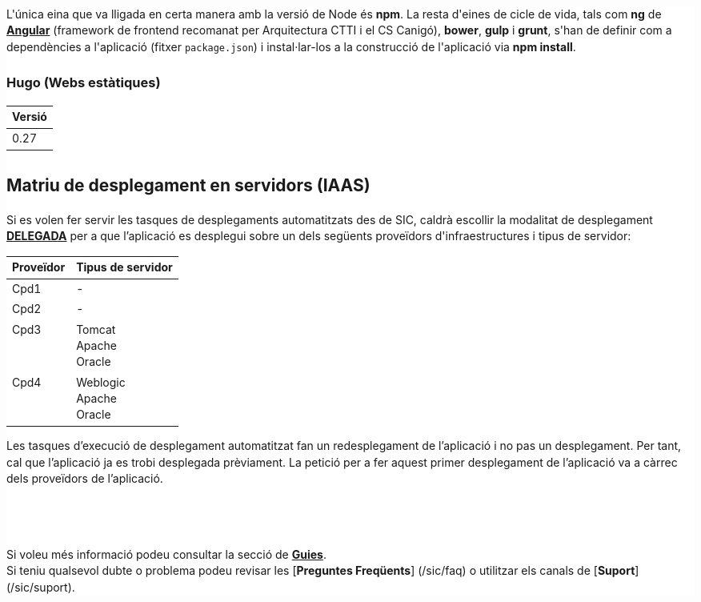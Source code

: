 L'única eina que va lligada en certa manera amb la versió de Node és **npm**. La resta d'eines de cicle de vida,
tals com **ng** de **[Angular](https://angular.io/)** (framework de frontend recomanat per Arquitectura CTTI i el CS Canigó),
**bower**, **gulp** i **grunt**, s'han de definir com a dependències a l'aplicació (fitxer `package.json`) i instal·lar-los
a la construcció de l'aplicació via **npm install**.

### Hugo (Webs estàtiques)
|Versió|
|-------|
|0.27|

## Matriu de desplegament en servidors (IAAS)

Si es volen fer servir les tasques de desplegaments automatitzats des de SIC, caldrà escollir la
modalitat de desplegament [**DELEGADA**](/sic30-serveis/ci/#modalitats-de-desplegament) per a que l’aplicació
es desplegui sobre un dels següents proveïdors d'infraestructures i tipus de servidor:

|Proveïdor|Tipus de servidor|
|-------|-------|
|Cpd1|-|
|Cpd2|-|
|Cpd3|Tomcat<br/>Apache<br/>Oracle|
|Cpd4|Weblogic<br/>Apache<br/>Oracle|

Les tasques d’execució de desplegament automatitzat fan un redesplegament de l’aplicació i no pas
un desplegament. Per tant, cal que l’aplicació ja es trobi desplegada prèviament.
La petició per a fer aquest primer desplegament de l’aplicació va a càrrec dels proveïdors de l’aplicació.

<br/><br/><br/>
Si voleu més informació podeu consultar la secció de [**Guies**](/sic30-guies/). <br/>
Si teniu qualsevol dubte o problema podeu revisar les [**Preguntes Freqüents**] (/sic/faq) o utilitzar els canals de [**Suport**] (/sic/suport).

